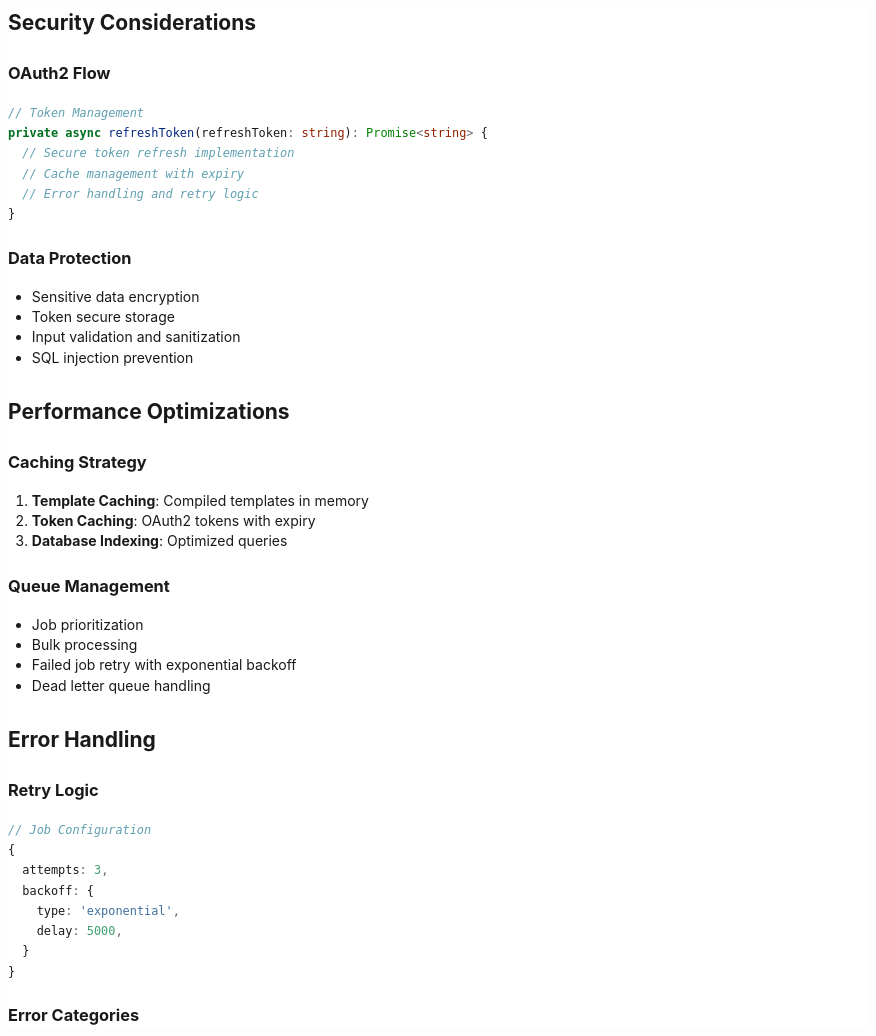 ## Security Considerations

### OAuth2 Flow

```typescript
// Token Management
private async refreshToken(refreshToken: string): Promise<string> {
  // Secure token refresh implementation
  // Cache management with expiry
  // Error handling and retry logic
}
```

### Data Protection

- Sensitive data encryption
- Token secure storage
- Input validation and sanitization
- SQL injection prevention

## Performance Optimizations

### Caching Strategy

1. **Template Caching**: Compiled templates in memory
2. **Token Caching**: OAuth2 tokens with expiry
3. **Database Indexing**: Optimized queries

### Queue Management

- Job prioritization
- Bulk processing
- Failed job retry with exponential backoff
- Dead letter queue handling

## Error Handling

### Retry Logic

```typescript
// Job Configuration
{
  attempts: 3,
  backoff: {
    type: 'exponential',
    delay: 5000,
  }
}
```

### Error Categories

